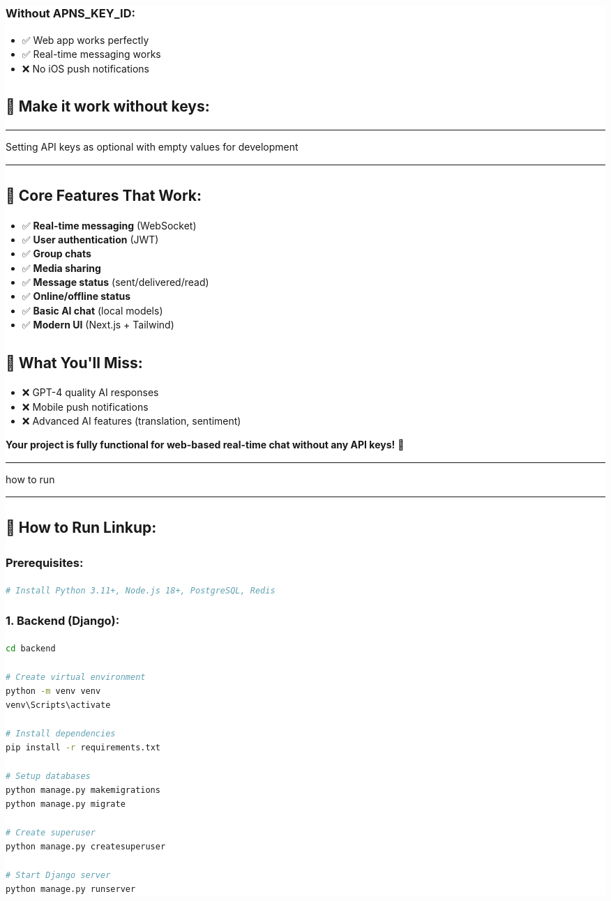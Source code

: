 ### **Without APNS_KEY_ID:**
- ✅ Web app works perfectly  
- ✅ Real-time messaging works
- ❌ No iOS push notifications

## 🔧 **Make it work without keys:**

---

Setting API keys as optional with empty values for development

---

## 🚀 **Core Features That Work:**
- ✅ **Real-time messaging** (WebSocket)
- ✅ **User authentication** (JWT)
- ✅ **Group chats**
- ✅ **Media sharing**
- ✅ **Message status** (sent/delivered/read)
- ✅ **Online/offline status**
- ✅ **Basic AI chat** (local models)
- ✅ **Modern UI** (Next.js + Tailwind)

## 📱 **What You'll Miss:**
- ❌ GPT-4 quality AI responses
- ❌ Mobile push notifications
- ❌ Advanced AI features (translation, sentiment)

**Your project is fully functional for web-based real-time chat without any API keys!** 🎉

---

how to run

---

## 🚀 **How to Run Linkup:**

### **Prerequisites:**
```bash
# Install Python 3.11+, Node.js 18+, PostgreSQL, Redis
```

### **1. Backend (Django):**
```bash
cd backend

# Create virtual environment
python -m venv venv
venv\Scripts\activate

# Install dependencies
pip install -r requirements.txt

# Setup databases
python manage.py makemigrations
python manage.py migrate

# Create superuser
python manage.py createsuperuser

# Start Django server
python manage.py runserver
```